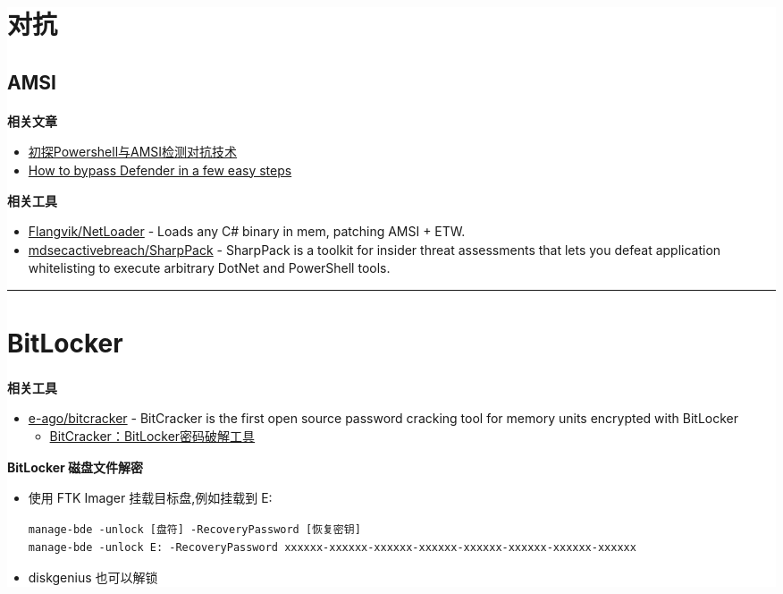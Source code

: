 
# 对抗

## AMSI

**相关文章**
- [初探Powershell与AMSI检测对抗技术](https://www.anquanke.com/post/id/168210)
- [How to bypass Defender in a few easy steps](https://arty-hlr.com/blog/2021/05/06/how-to-bypass-defender/)

**相关工具**
- [Flangvik/NetLoader](https://github.com/Flangvik/NetLoader) - Loads any C# binary in mem, patching AMSI + ETW.
- [mdsecactivebreach/SharpPack](https://github.com/mdsecactivebreach/SharpPack) - SharpPack is a toolkit for insider threat assessments that lets you defeat application whitelisting to execute arbitrary DotNet and PowerShell tools.

---

# BitLocker

**相关工具**
- [e-ago/bitcracker](https://github.com/e-ago/bitcracker) - BitCracker is the first open source password cracking tool for memory units encrypted with BitLocker
    - [BitCracker：BitLocker密码破解工具](https://www.freebuf.com/sectool/185006.html)

**BitLocker 磁盘文件解密**
- 使用 FTK Imager 挂载目标盘,例如挂载到 E:
    ```
    manage-bde -unlock [盘符] -RecoveryPassword [恢复密钥]
    manage-bde -unlock E: -RecoveryPassword xxxxxx-xxxxxx-xxxxxx-xxxxxx-xxxxxx-xxxxxx-xxxxxx-xxxxxx
    ```
- diskgenius 也可以解锁
